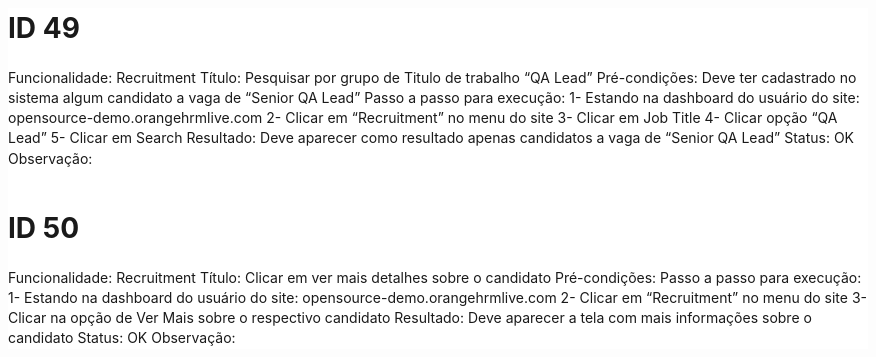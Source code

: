 # ID 49
Funcionalidade: Recruitment
Título: Pesquisar por grupo de Titulo de trabalho “QA Lead”
Pré-condições: Deve ter cadastrado no sistema algum candidato a vaga de “Senior QA Lead”
Passo a passo para execução:
    1- Estando na dashboard do usuário do site: opensource-demo.orangehrmlive.com
    2- Clicar em “Recruitment” no menu do site
    3- Clicar em Job Title
    4- Clicar opção “QA Lead”
    5- Clicar em Search
Resultado: Deve aparecer como resultado apenas candidatos a vaga de “Senior QA Lead”
Status: OK
Observação: 

# ID 50
Funcionalidade: Recruitment
Título: Clicar em ver mais detalhes sobre o candidato
Pré-condições: 
Passo a passo para execução:
    1- Estando na dashboard do usuário do site: opensource-demo.orangehrmlive.com
    2- Clicar em “Recruitment” no menu do site
    3- Clicar na opção de Ver Mais sobre o respectivo candidato
Resultado: Deve aparecer a tela com mais informações sobre o candidato
Status: OK
Observação: 

